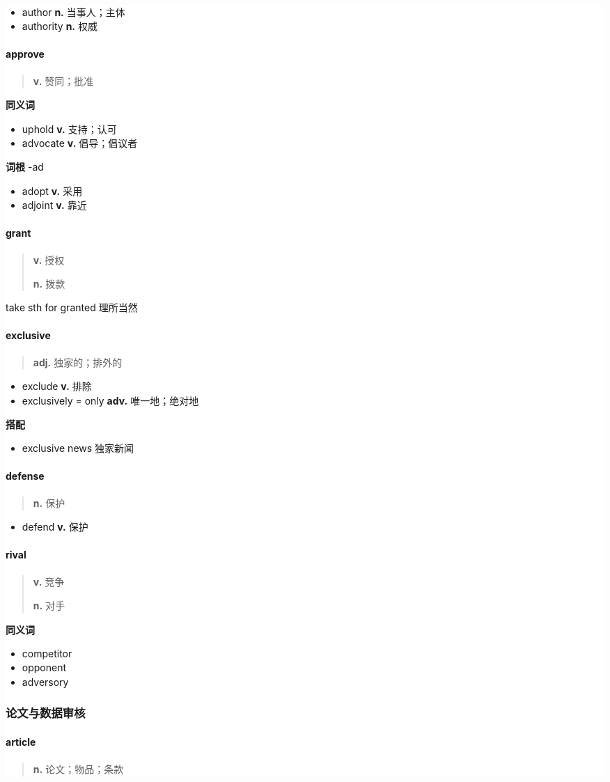 -   author **n.** 当事人；主体
-   authority **n.** 权威

#### approve

>   **v.** 赞同；批准

**同义词**

-   uphold **v.** 支持；认可
-   advocate **v.** 倡导；倡议者

**词根** -ad

-   adopt **v.** 采用
-   adjoint **v.** 靠近

#### grant

>   **v.** 授权
>
>   **n.** 拨款

take sth for granted 理所当然

#### exclusive

>   **adj.** 独家的；排外的

-   exclude **v.** 排除
-   exclusively = only **adv.** 唯一地；绝对地

**搭配**

-   exclusive news 独家新闻

#### defense

>   **n.** 保护

-   defend **v.** 保护

#### rival

>   **v.** 竞争
>
>   **n.** 对手

**同义词**

-   competitor
-   opponent
-   adversory

### 论文与数据审核

#### article

>   **n.** 论文；物品；条款
